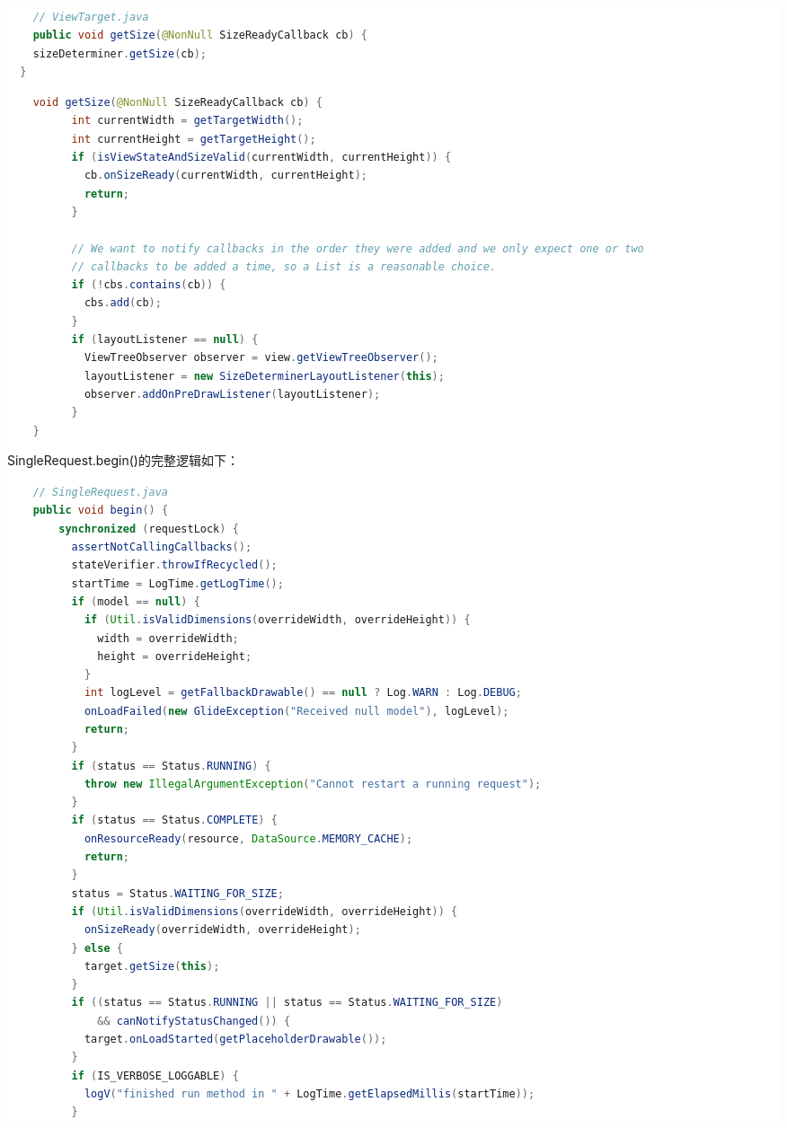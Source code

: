 ```java
    // ViewTarget.java
    public void getSize(@NonNull SizeReadyCallback cb) {
    sizeDeterminer.getSize(cb);
  }
```
```java
    void getSize(@NonNull SizeReadyCallback cb) {
          int currentWidth = getTargetWidth();
          int currentHeight = getTargetHeight();
          if (isViewStateAndSizeValid(currentWidth, currentHeight)) {
            cb.onSizeReady(currentWidth, currentHeight);
            return;
          }
    
          // We want to notify callbacks in the order they were added and we only expect one or two
          // callbacks to be added a time, so a List is a reasonable choice.
          if (!cbs.contains(cb)) {
            cbs.add(cb);
          }
          if (layoutListener == null) {
            ViewTreeObserver observer = view.getViewTreeObserver();
            layoutListener = new SizeDeterminerLayoutListener(this);
            observer.addOnPreDrawListener(layoutListener);
          }
    }
```
SingleRequest.begin()的完整逻辑如下：

```java
    // SingleRequest.java
    public void begin() {
        synchronized (requestLock) {
          assertNotCallingCallbacks();
          stateVerifier.throwIfRecycled();
          startTime = LogTime.getLogTime();
          if (model == null) {
            if (Util.isValidDimensions(overrideWidth, overrideHeight)) {
              width = overrideWidth;
              height = overrideHeight;
            }
            int logLevel = getFallbackDrawable() == null ? Log.WARN : Log.DEBUG;
            onLoadFailed(new GlideException("Received null model"), logLevel);
            return;
          }
          if (status == Status.RUNNING) {
            throw new IllegalArgumentException("Cannot restart a running request");
          }
          if (status == Status.COMPLETE) {
            onResourceReady(resource, DataSource.MEMORY_CACHE);
            return;
          }
          status = Status.WAITING_FOR_SIZE;
          if (Util.isValidDimensions(overrideWidth, overrideHeight)) {
            onSizeReady(overrideWidth, overrideHeight);
          } else {
            target.getSize(this);
          }
          if ((status == Status.RUNNING || status == Status.WAITING_FOR_SIZE)
              && canNotifyStatusChanged()) {
            target.onLoadStarted(getPlaceholderDrawable());
          }
          if (IS_VERBOSE_LOGGABLE) {
            logV("finished run method in " + LogTime.getElapsedMillis(startTime));
          }
```